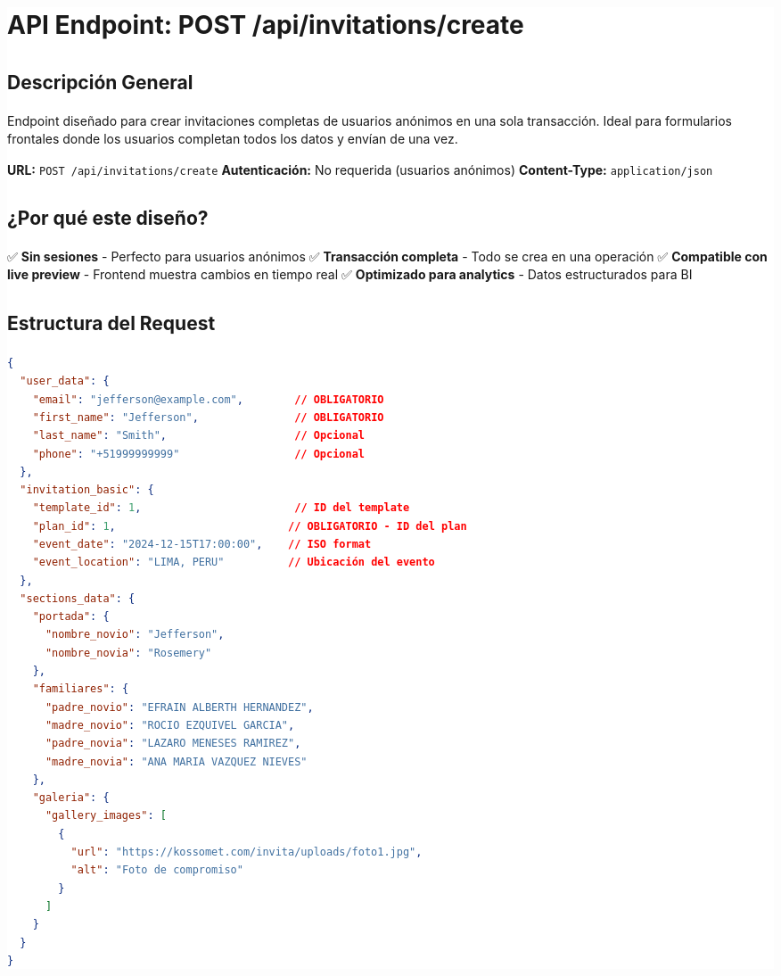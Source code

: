 # API Endpoint: POST /api/invitations/create

## Descripción General

Endpoint diseñado para crear invitaciones completas de usuarios anónimos en una sola transacción. Ideal para formularios frontales donde los usuarios completan todos los datos y envían de una vez.

**URL:** `POST /api/invitations/create`
**Autenticación:** No requerida (usuarios anónimos)
**Content-Type:** `application/json`

## ¿Por qué este diseño?

✅ **Sin sesiones** - Perfecto para usuarios anónimos
✅ **Transacción completa** - Todo se crea en una operación
✅ **Compatible con live preview** - Frontend muestra cambios en tiempo real
✅ **Optimizado para analytics** - Datos estructurados para BI

## Estructura del Request

```json
{
  "user_data": {
    "email": "jefferson@example.com",        // OBLIGATORIO
    "first_name": "Jefferson",               // OBLIGATORIO
    "last_name": "Smith",                    // Opcional
    "phone": "+51999999999"                  // Opcional
  },
  "invitation_basic": {
    "template_id": 1,                        // ID del template
    "plan_id": 1,                           // OBLIGATORIO - ID del plan
    "event_date": "2024-12-15T17:00:00",    // ISO format
    "event_location": "LIMA, PERU"          // Ubicación del evento
  },
  "sections_data": {
    "portada": {
      "nombre_novio": "Jefferson",
      "nombre_novia": "Rosemery"
    },
    "familiares": {
      "padre_novio": "EFRAIN ALBERTH HERNANDEZ",
      "madre_novio": "ROCIO EZQUIVEL GARCIA",
      "padre_novia": "LAZARO MENESES RAMIREZ",
      "madre_novia": "ANA MARIA VAZQUEZ NIEVES"
    },
    "galeria": {
      "gallery_images": [
        {
          "url": "https://kossomet.com/invita/uploads/foto1.jpg",
          "alt": "Foto de compromiso"
        }
      ]
    }
  }
}
```
